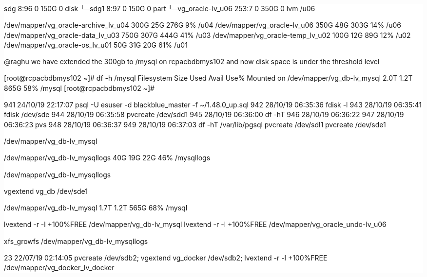 
sdg                            8:96   0  150G  0 disk
└─sdg1                         8:97   0  150G  0 part
  └─vg_oracle-lv_u06         253:7    0  350G  0 lvm  /u06
 
/dev/mapper/vg_oracle-archive_lv_u04                                       300G   25G  276G   9% /u04
/dev/mapper/vg_oracle-lv_u06                                               350G   48G  303G  14% /u06
/dev/mapper/vg_oracle-data_lv_u03                                          750G  307G  444G  41% /u03
/dev/mapper/vg_oracle-temp_lv_u02                                          100G   12G   89G  12% /u02
/dev/mapper/vg_oracle-os_lv_u01                                             50G   31G   20G  61% /u01


@raghu we have extended the 300gb to /mysql on rcpacbdbmys102 and now disk space is under the threshold level

[root@rcpacbdbmys102 ~]# df -h /mysql
Filesystem                  Size  Used Avail Use% Mounted on
/dev/mapper/vg_db-lv_mysql  2.0T  1.2T  865G  58% /mysql
[root@rcpacbdbmys102 ~]#


941  24/10/19 22:17:07 psql -U esuser -d blackblue_master -f ~/1.48.0_up.sql
  942  28/10/19 06:35:36 fdisk -l
  943  28/10/19 06:35:41 fdisk /dev/sde
  944  28/10/19 06:35:58 pvcreate /dev/sdd1
  945  28/10/19 06:36:00 df -hT
  946  28/10/19 06:36:22
  947  28/10/19 06:36:23 pvs
  948  28/10/19 06:36:37
  949  28/10/19 06:37:03 df -hT /var/lib/pgsql
pvcreate /dev/sdl1
pvcreate /dev/sde1


/dev/mapper/vg_db-lv_mysql


/dev/mapper/vg_db-lv_mysqllogs                                        40G   19G   22G  46% /mysqllogs

/dev/mapper/vg_db-lv_mysqllogs

vgextend vg_db /dev/sde1


/dev/mapper/vg_db-lv_mysql                                                         1.7T  1.2T  565G  68% /mysql


lvextend -r -l +100%FREE /dev/mapper/vg_db-lv_mysql
lvextend -r -l +100%FREE /dev/mapper/vg_oracle_undo-lv_u06

xfs_growfs /dev/mapper/vg_db-lv_mysqllogs  

 23  22/07/19 02:14:05 pvcreate /dev/sdb2; vgextend vg_docker /dev/sdb2; lvextend -r -l +100%FREE /dev/mapper/vg_docker_lv_docker
 